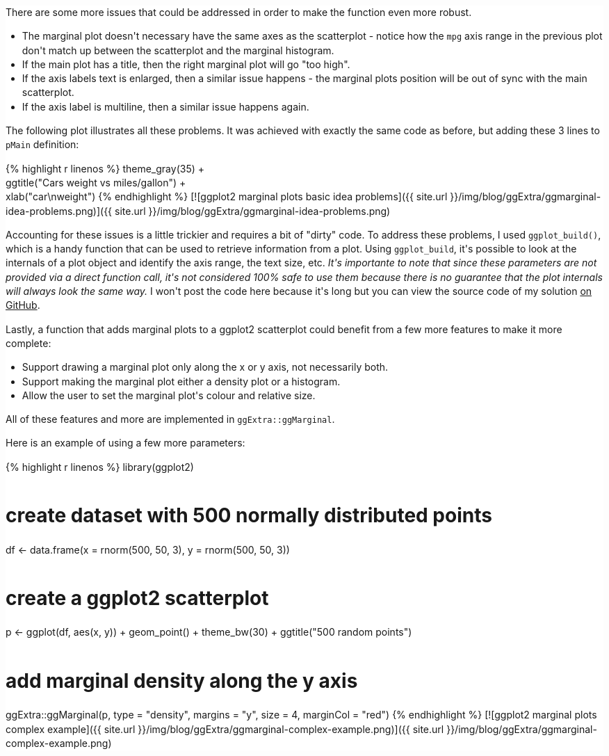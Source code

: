 There are some more issues that could be addressed in order to make the function even more robust.

- The marginal plot doesn't necessary have the same axes as the scatterplot - notice how the `mpg` axis range in the previous plot don't match up between the scatterplot and the marginal histogram.
- If the main plot has a title, then the right marginal plot will go "too high".
- If the axis labels text is enlarged, then a similar issue happens - the marginal plots position will be out of sync with the main scatterplot.
- If the axis label is multiline, then a similar issue happens again.

The following plot illustrates all these problems. It was achieved with exactly the same code as before, but adding these 3 lines to `pMain` definition:

{% highlight r linenos %}
theme_gray(35) +   
ggtitle("Cars weight vs miles/gallon") +   
xlab("car\nweight")
{% endhighlight %}
[![ggplot2 marginal plots basic idea problems]({{ site.url }}/img/blog/ggExtra/ggmarginal-idea-problems.png)]({{ site.url }}/img/blog/ggExtra/ggmarginal-idea-problems.png)

Accounting for these issues is a little trickier and requires a bit of "dirty" code. To address these problems, I used `ggplot_build()`, which is a handy function that can be used to retrieve information from a plot. Using `ggplot_build`, it's possible to look at the internals of a plot object and identify the axis range, the text size, etc. *It's importante to note that since these parameters are not provided via a direct function call, it's not considered 100% safe to use them because there is no guarantee that the plot internals will always look the same way.* I won't post the code here because it's long but you can view the source code of my solution [on GitHub](https://github.com/daattali/ggExtra/blob/master/R/ggMarginal.R).

Lastly, a function that adds marginal plots to a ggplot2 scatterplot could benefit from a few more features to make it more complete:

- Support drawing a marginal plot only along the x or y axis, not necessarily both.
- Support making the marginal plot either a density plot or a histogram.
- Allow the user to set the marginal plot's colour and relative size.

All of these features and more are implemented in `ggExtra::ggMarginal`. 

Here is an example of using a few more parameters:

{% highlight r linenos %}
library(ggplot2)
# create dataset with 500 normally distributed points
df <- data.frame(x = rnorm(500, 50, 3), y = rnorm(500, 50, 3))
# create a ggplot2 scatterplot
p <- ggplot(df, aes(x, y)) + geom_point() +
     theme_bw(30) + ggtitle("500 random points")
# add marginal density along the y axis
ggExtra::ggMarginal(p, type = "density", margins = "y", size = 4, marginCol = "red")
{% endhighlight %}
[![ggplot2 marginal plots complex example]({{ site.url }}/img/blog/ggExtra/ggmarginal-complex-example.png)]({{ site.url }}/img/blog/ggExtra/ggmarginal-complex-example.png)
